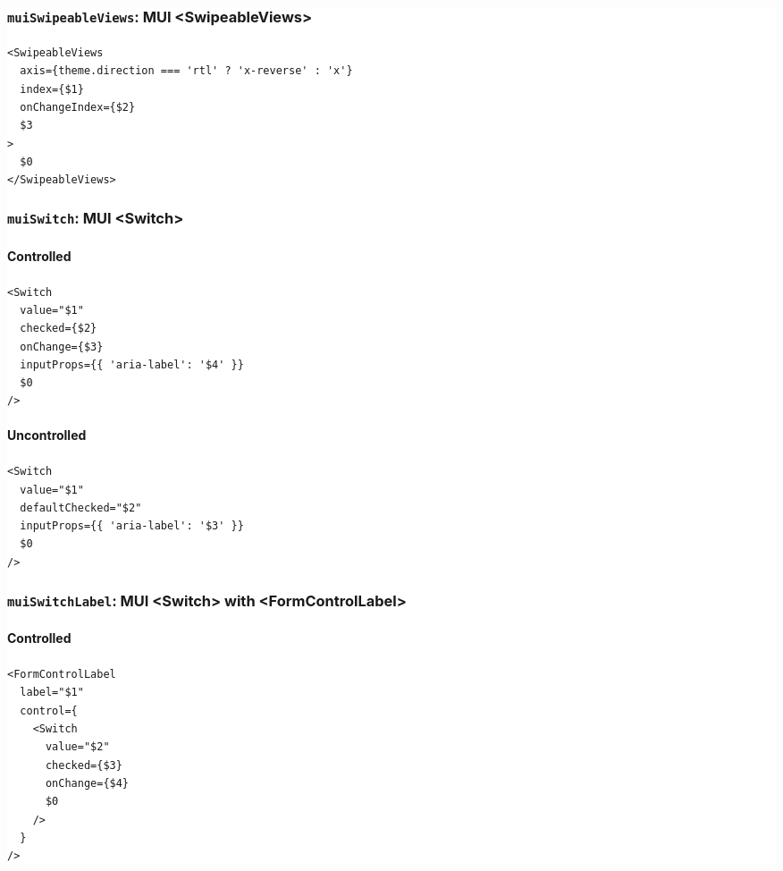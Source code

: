 ### `muiSwipeableViews`: MUI &lt;SwipeableViews&gt;

```
<SwipeableViews
  axis={theme.direction === 'rtl' ? 'x-reverse' : 'x'}
  index={$1}
  onChangeIndex={$2}
  $3
>
  $0
</SwipeableViews>
```

### `muiSwitch`: MUI &lt;Switch&gt;

#### Controlled

```
<Switch
  value="$1"
  checked={$2}
  onChange={$3}
  inputProps={{ 'aria-label': '$4' }}
  $0
/>
```

#### Uncontrolled

```
<Switch
  value="$1"
  defaultChecked="$2"
  inputProps={{ 'aria-label': '$3' }}
  $0
/>
```

### `muiSwitchLabel`: MUI &lt;Switch&gt; with &lt;FormControlLabel&gt;

#### Controlled

```
<FormControlLabel
  label="$1"
  control={
    <Switch
      value="$2"
      checked={$3}
      onChange={$4}
      $0
    />
  }
/>
```
